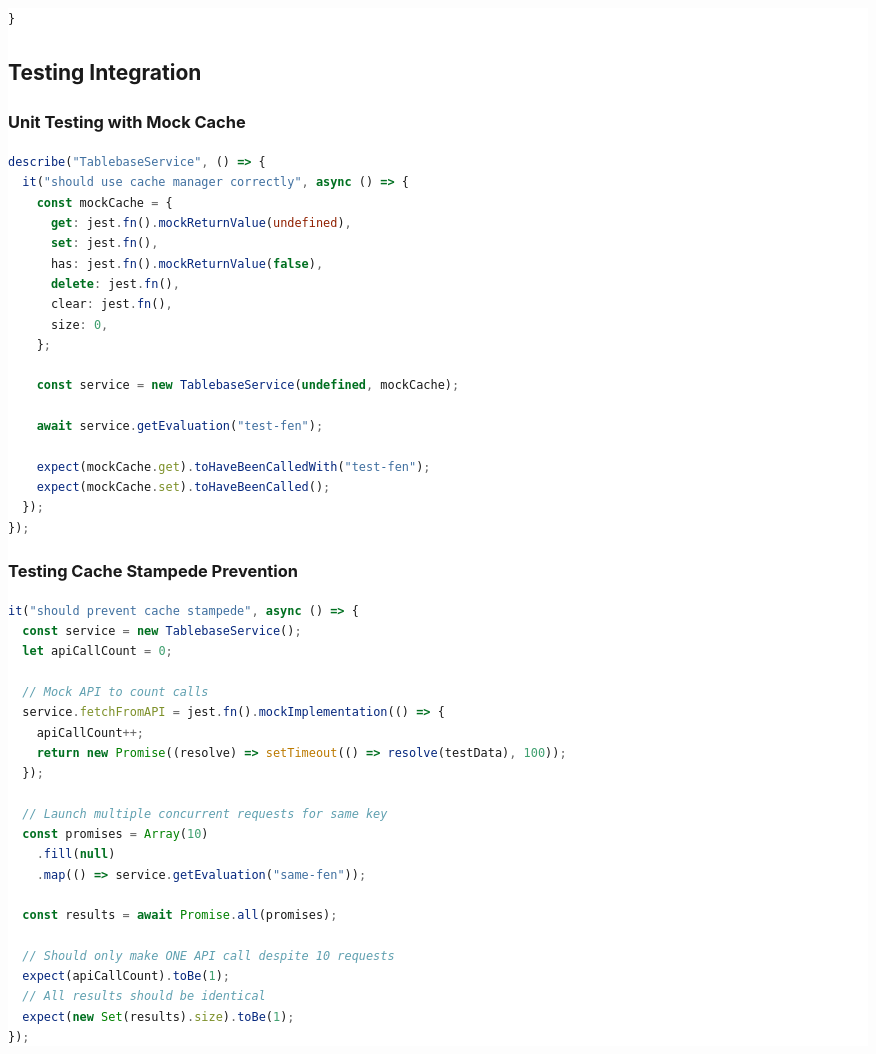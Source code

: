 ```typescript
}
```

## Testing Integration

### Unit Testing with Mock Cache

```typescript
describe("TablebaseService", () => {
  it("should use cache manager correctly", async () => {
    const mockCache = {
      get: jest.fn().mockReturnValue(undefined),
      set: jest.fn(),
      has: jest.fn().mockReturnValue(false),
      delete: jest.fn(),
      clear: jest.fn(),
      size: 0,
    };

    const service = new TablebaseService(undefined, mockCache);

    await service.getEvaluation("test-fen");

    expect(mockCache.get).toHaveBeenCalledWith("test-fen");
    expect(mockCache.set).toHaveBeenCalled();
  });
});
```

### Testing Cache Stampede Prevention

```typescript
it("should prevent cache stampede", async () => {
  const service = new TablebaseService();
  let apiCallCount = 0;

  // Mock API to count calls
  service.fetchFromAPI = jest.fn().mockImplementation(() => {
    apiCallCount++;
    return new Promise((resolve) => setTimeout(() => resolve(testData), 100));
  });

  // Launch multiple concurrent requests for same key
  const promises = Array(10)
    .fill(null)
    .map(() => service.getEvaluation("same-fen"));

  const results = await Promise.all(promises);

  // Should only make ONE API call despite 10 requests
  expect(apiCallCount).toBe(1);
  // All results should be identical
  expect(new Set(results).size).toBe(1);
});
```
